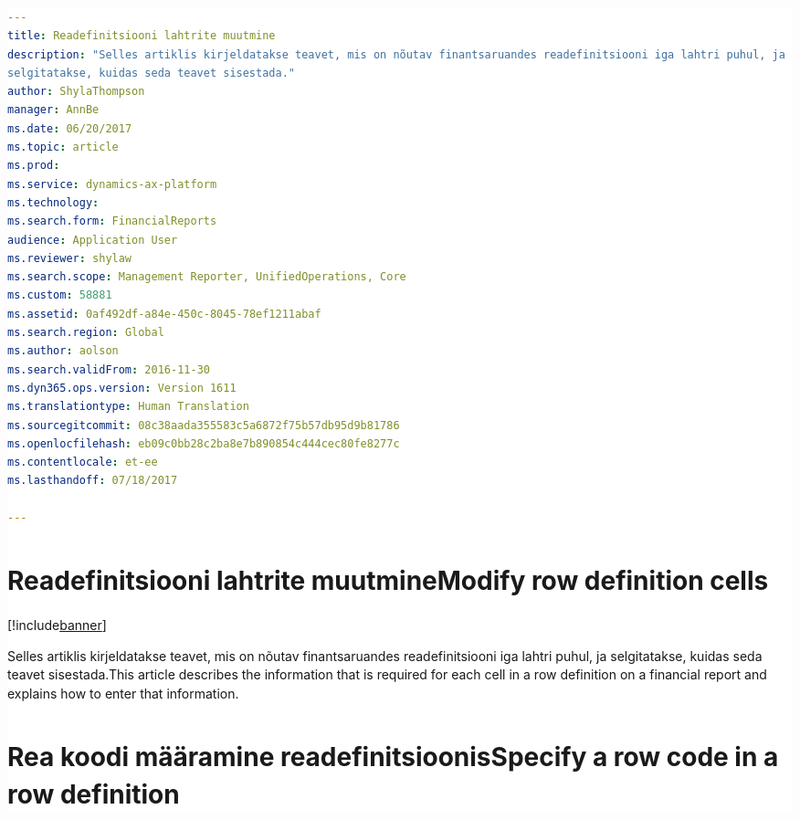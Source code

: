 ```yaml
---
title: Readefinitsiooni lahtrite muutmine
description: "Selles artiklis kirjeldatakse teavet, mis on nõutav finantsaruandes readefinitsiooni iga lahtri puhul, ja selgitatakse, kuidas seda teavet sisestada."
author: ShylaThompson
manager: AnnBe
ms.date: 06/20/2017
ms.topic: article
ms.prod: 
ms.service: dynamics-ax-platform
ms.technology: 
ms.search.form: FinancialReports
audience: Application User
ms.reviewer: shylaw
ms.search.scope: Management Reporter, UnifiedOperations, Core
ms.custom: 58881
ms.assetid: 0af492df-a84e-450c-8045-78ef1211abaf
ms.search.region: Global
ms.author: aolson
ms.search.validFrom: 2016-11-30
ms.dyn365.ops.version: Version 1611
ms.translationtype: Human Translation
ms.sourcegitcommit: 08c38aada355583c5a6872f75b57db95d9b81786
ms.openlocfilehash: eb09c0bb28c2ba8e7b890854c444cec80fe8277c
ms.contentlocale: et-ee
ms.lasthandoff: 07/18/2017

---
```


# <a name="modify-row-definition-cells"></a><span data-ttu-id="cf147-103">Readefinitsiooni lahtrite muutmine</span><span class="sxs-lookup"><span data-stu-id="cf147-103">Modify row definition cells</span></span>

[!include[banner](../includes/banner.md)]


<span data-ttu-id="cf147-104">Selles artiklis kirjeldatakse teavet, mis on nõutav finantsaruandes readefinitsiooni iga lahtri puhul, ja selgitatakse, kuidas seda teavet sisestada.</span><span class="sxs-lookup"><span data-stu-id="cf147-104">This article describes the information that is required for each cell in a row definition on a financial report and explains how to enter that information.</span></span> 

# <a name="specify-a-row-code-in-a-row-definition"></a><span data-ttu-id="cf147-105">Rea koodi määramine readefinitsioonis</span><span class="sxs-lookup"><span data-stu-id="cf147-105">Specify a row code in a row definition</span></span>
